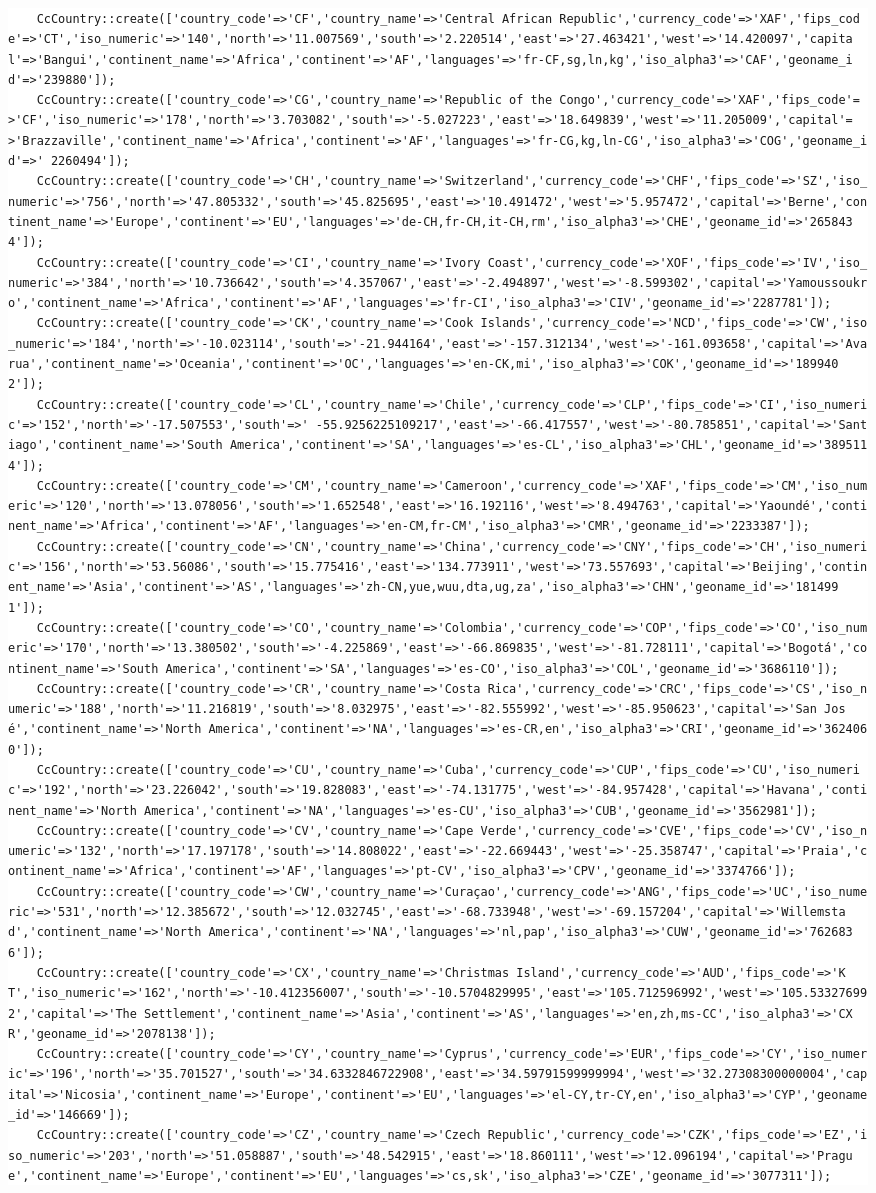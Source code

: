         CcCountry::create(['country_code'=>'CF','country_name'=>'Central African Republic','currency_code'=>'XAF','fips_code'=>'CT','iso_numeric'=>'140','north'=>'11.007569','south'=>'2.220514','east'=>'27.463421','west'=>'14.420097','capital'=>'Bangui','continent_name'=>'Africa','continent'=>'AF','languages'=>'fr-CF,sg,ln,kg','iso_alpha3'=>'CAF','geoname_id'=>'239880']);
        CcCountry::create(['country_code'=>'CG','country_name'=>'Republic of the Congo','currency_code'=>'XAF','fips_code'=>'CF','iso_numeric'=>'178','north'=>'3.703082','south'=>'-5.027223','east'=>'18.649839','west'=>'11.205009','capital'=>'Brazzaville','continent_name'=>'Africa','continent'=>'AF','languages'=>'fr-CG,kg,ln-CG','iso_alpha3'=>'COG','geoname_id'=>' 2260494']);
        CcCountry::create(['country_code'=>'CH','country_name'=>'Switzerland','currency_code'=>'CHF','fips_code'=>'SZ','iso_numeric'=>'756','north'=>'47.805332','south'=>'45.825695','east'=>'10.491472','west'=>'5.957472','capital'=>'Berne','continent_name'=>'Europe','continent'=>'EU','languages'=>'de-CH,fr-CH,it-CH,rm','iso_alpha3'=>'CHE','geoname_id'=>'2658434']);
        CcCountry::create(['country_code'=>'CI','country_name'=>'Ivory Coast','currency_code'=>'XOF','fips_code'=>'IV','iso_numeric'=>'384','north'=>'10.736642','south'=>'4.357067','east'=>'-2.494897','west'=>'-8.599302','capital'=>'Yamoussoukro','continent_name'=>'Africa','continent'=>'AF','languages'=>'fr-CI','iso_alpha3'=>'CIV','geoname_id'=>'2287781']);
        CcCountry::create(['country_code'=>'CK','country_name'=>'Cook Islands','currency_code'=>'NCD','fips_code'=>'CW','iso_numeric'=>'184','north'=>'-10.023114','south'=>'-21.944164','east'=>'-157.312134','west'=>'-161.093658','capital'=>'Avarua','continent_name'=>'Oceania','continent'=>'OC','languages'=>'en-CK,mi','iso_alpha3'=>'COK','geoname_id'=>'1899402']);
        CcCountry::create(['country_code'=>'CL','country_name'=>'Chile','currency_code'=>'CLP','fips_code'=>'CI','iso_numeric'=>'152','north'=>'-17.507553','south'=>' -55.9256225109217','east'=>'-66.417557','west'=>'-80.785851','capital'=>'Santiago','continent_name'=>'South America','continent'=>'SA','languages'=>'es-CL','iso_alpha3'=>'CHL','geoname_id'=>'3895114']);
        CcCountry::create(['country_code'=>'CM','country_name'=>'Cameroon','currency_code'=>'XAF','fips_code'=>'CM','iso_numeric'=>'120','north'=>'13.078056','south'=>'1.652548','east'=>'16.192116','west'=>'8.494763','capital'=>'Yaoundé','continent_name'=>'Africa','continent'=>'AF','languages'=>'en-CM,fr-CM','iso_alpha3'=>'CMR','geoname_id'=>'2233387']);
        CcCountry::create(['country_code'=>'CN','country_name'=>'China','currency_code'=>'CNY','fips_code'=>'CH','iso_numeric'=>'156','north'=>'53.56086','south'=>'15.775416','east'=>'134.773911','west'=>'73.557693','capital'=>'Beijing','continent_name'=>'Asia','continent'=>'AS','languages'=>'zh-CN,yue,wuu,dta,ug,za','iso_alpha3'=>'CHN','geoname_id'=>'1814991']);
        CcCountry::create(['country_code'=>'CO','country_name'=>'Colombia','currency_code'=>'COP','fips_code'=>'CO','iso_numeric'=>'170','north'=>'13.380502','south'=>'-4.225869','east'=>'-66.869835','west'=>'-81.728111','capital'=>'Bogotá','continent_name'=>'South America','continent'=>'SA','languages'=>'es-CO','iso_alpha3'=>'COL','geoname_id'=>'3686110']);
        CcCountry::create(['country_code'=>'CR','country_name'=>'Costa Rica','currency_code'=>'CRC','fips_code'=>'CS','iso_numeric'=>'188','north'=>'11.216819','south'=>'8.032975','east'=>'-82.555992','west'=>'-85.950623','capital'=>'San José','continent_name'=>'North America','continent'=>'NA','languages'=>'es-CR,en','iso_alpha3'=>'CRI','geoname_id'=>'3624060']);
        CcCountry::create(['country_code'=>'CU','country_name'=>'Cuba','currency_code'=>'CUP','fips_code'=>'CU','iso_numeric'=>'192','north'=>'23.226042','south'=>'19.828083','east'=>'-74.131775','west'=>'-84.957428','capital'=>'Havana','continent_name'=>'North America','continent'=>'NA','languages'=>'es-CU','iso_alpha3'=>'CUB','geoname_id'=>'3562981']);
        CcCountry::create(['country_code'=>'CV','country_name'=>'Cape Verde','currency_code'=>'CVE','fips_code'=>'CV','iso_numeric'=>'132','north'=>'17.197178','south'=>'14.808022','east'=>'-22.669443','west'=>'-25.358747','capital'=>'Praia','continent_name'=>'Africa','continent'=>'AF','languages'=>'pt-CV','iso_alpha3'=>'CPV','geoname_id'=>'3374766']);
        CcCountry::create(['country_code'=>'CW','country_name'=>'Curaçao','currency_code'=>'ANG','fips_code'=>'UC','iso_numeric'=>'531','north'=>'12.385672','south'=>'12.032745','east'=>'-68.733948','west'=>'-69.157204','capital'=>'Willemstad','continent_name'=>'North America','continent'=>'NA','languages'=>'nl,pap','iso_alpha3'=>'CUW','geoname_id'=>'7626836']);
        CcCountry::create(['country_code'=>'CX','country_name'=>'Christmas Island','currency_code'=>'AUD','fips_code'=>'KT','iso_numeric'=>'162','north'=>'-10.412356007','south'=>'-10.5704829995','east'=>'105.712596992','west'=>'105.533276992','capital'=>'The Settlement','continent_name'=>'Asia','continent'=>'AS','languages'=>'en,zh,ms-CC','iso_alpha3'=>'CXR','geoname_id'=>'2078138']);
        CcCountry::create(['country_code'=>'CY','country_name'=>'Cyprus','currency_code'=>'EUR','fips_code'=>'CY','iso_numeric'=>'196','north'=>'35.701527','south'=>'34.6332846722908','east'=>'34.59791599999994','west'=>'32.27308300000004','capital'=>'Nicosia','continent_name'=>'Europe','continent'=>'EU','languages'=>'el-CY,tr-CY,en','iso_alpha3'=>'CYP','geoname_id'=>'146669']);
        CcCountry::create(['country_code'=>'CZ','country_name'=>'Czech Republic','currency_code'=>'CZK','fips_code'=>'EZ','iso_numeric'=>'203','north'=>'51.058887','south'=>'48.542915','east'=>'18.860111','west'=>'12.096194','capital'=>'Prague','continent_name'=>'Europe','continent'=>'EU','languages'=>'cs,sk','iso_alpha3'=>'CZE','geoname_id'=>'3077311']);